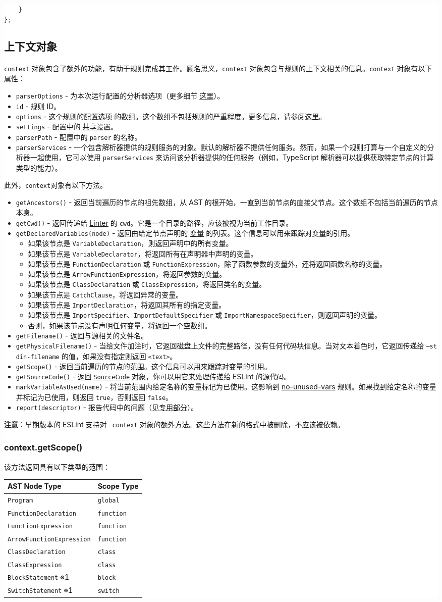 ```js
    }
};
```

## 上下文对象

`context` 对象包含了额外的功能，有助于规则完成其工作。顾名思义，`context` 对象包含与规则的上下文相关的信息。`context` 对象有以下属性：

* `parserOptions` - 为本次运行配置的分析器选项（更多细节 [这里](../user-guide/configuring/language-options#specifying-parser-options)）。
* `id` - 规则 ID。
* `options` - 这个规则的[配置选项](/docs/user-guide/configuring/rules#configuring-rules) 的数组。这个数组不包括规则的严重程度。更多信息，请参阅[这里](#contextoptions)。
* `settings` - 配置中的 [共享设置](/docs/user-guide/configuring/configuration-files#adding-shared-settings)。
* `parserPath` - 配置中的 `parser` 的名称。
* `parserServices` - 一个包含解析器提供的规则服务的对象。默认的解析器不提供任何服务。然而，如果一个规则打算与一个自定义的分析器一起使用，它可以使用 `parserServices` 来访问该分析器提供的任何服务（例如，TypeScript 解析器可以提供获取特定节点的计算类型的能力）。

此外，`context`对象有以下方法。

* `getAncestors()` - 返回当前遍历的节点的祖先数组，从 AST 的根开始，一直到当前节点的直接父节点。这个数组不包括当前遍历的节点本身。
* `getCwd()` - 返回传递给 [Linter](./nodejs-api#linter) 的 `cwd`。它是一个目录的路径，应该被视为当前工作目录。
* `getDeclaredVariables(node)` - 返回由给定节点声明的 [变量](./scope-manager-interface#variable-interface) 的列表。这个信息可以用来跟踪对变量的引用。
    * 如果该节点是 `VariableDeclaration`，则返回声明中的所有变量。
    * 如果该节点是 `VariableDeclarator`，将返回所有在声明器中声明的变量。
    * 如果该节点是 `FunctionDeclaration` 或 `FunctionExpression`，除了函数参数的变量外，还将返回函数名称的变量。
    * 如果该节点是 `ArrowFunctionExpression`，将返回参数的变量。
    * 如果该节点是 `ClassDeclaration` 或 `ClassExpression`，将返回类名的变量。
    * 如果该节点是 `CatchClause`，将返回异常的变量。
    * 如果该节点是 `ImportDeclaration`，将返回其所有的指定变量。
    * 如果该节点是 `ImportSpecifier`、`ImportDefaultSpecifier` 或 `ImportNamespaceSpecifier`，则返回声明的变量。
    * 否则，如果该节点没有声明任何变量，将返回一个空数组。
* `getFilename()` - 返回与源相关的文件名。
* `getPhysicalFilename()` - 当给文件加注时，它返回磁盘上文件的完整路径，没有任何代码块信息。当对文本着色时，它返回传递给 `—stdin-filename` 的值，如果没有指定则返回 `<text>`。
* `getScope()` - 返回当前遍历的节点的[范围](./scope-manager-interface#scope-interface)。这个信息可以用来跟踪对变量的引用。
* `getSourceCode()` - 返回 [`SourceCode`](#contextgetsourcecode) 对象，你可以用它来处理传递给 ESLint 的源代码。
* `markVariableAsUsed(name)` - 将当前范围内给定名称的变量标记为已使用。这影响到 [no-unused-vars](../rules/no-unused-vars) 规则。如果找到给定名称的变量并标记为已使用，则返回 `true`，否则返回 `false`。
* `report(descriptor)` - 报告代码中的问题（见[专用部分](#contextreport)）。

**注意**：早期版本的 ESLint 支持对 ` context` 对象的额外方法。这些方法在新的格式中被删除，不应该被依赖。

### context.getScope()

该方法返回具有以下类型的范围：

| AST Node Type             | Scope Type |
|:--------------------------|:-----------|
| `Program`                 | `global`   |
| `FunctionDeclaration`     | `function` |
| `FunctionExpression`      | `function` |
| `ArrowFunctionExpression` | `function` |
| `ClassDeclaration`        | `class`    |
| `ClassExpression`         | `class`    |
| `BlockStatement` ※1      | `block`    |
| `SwitchStatement` ※1     | `switch`   |